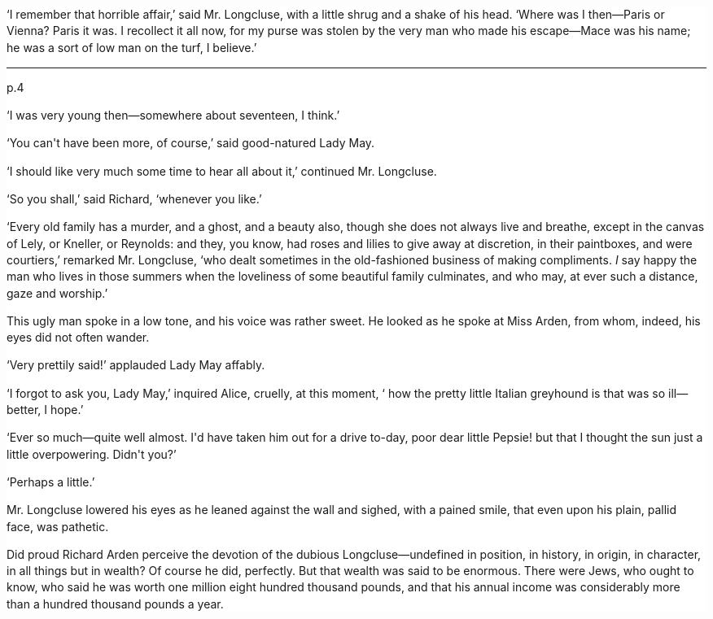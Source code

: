 
‘I remember that horrible affair,’ said Mr. Longcluse, with a little shrug and a shake of his head. ‘Where was I then—Paris or Vienna? Paris it was. I recollect it all now, for my purse was stolen by the very man who made his escape—Mace was his name; he was a sort of low man on the turf, I believe.’




---

p.4


‘I was very young then—somewhere about seventeen, I think.’
  


‘You can't have been more, of course,’ said good-natured Lady May.
  


‘I should like very much some time to hear all about it,’ continued Mr. Longcluse.
  


‘So you shall,’ said Richard, ‘whenever you like.’
  


‘Every old family has a murder, and a ghost, and a beauty also, though she does not always live and breathe, except in the canvas of Lely, or Kneller, or Reynolds: and they, you know, had roses and lilies to give away at discretion, in their paintboxes, and were courtiers,’ remarked Mr. Longcluse, ‘who dealt sometimes in the old-fashioned business of making compliments. *I* say happy the man who lives in those summers when the loveliness of some beautiful family culminates, and who may, at ever such a distance, gaze and worship.’


This ugly man spoke in a low tone, and his voice was rather sweet. He looked as he spoke at Miss Arden, from whom, indeed, his eyes did not often wander.


‘Very prettily said!’ applauded Lady May affably.
  


‘I forgot to ask you, Lady May,’ inquired Alice, cruelly, at this moment, ‘ how the pretty little Italian greyhound is that was so ill—better, I hope.’ 
  


‘Ever so much—quite well almost. I'd have taken him out for a drive to-day, poor dear little Pepsie! but that I thought the sun just a little overpowering. Didn't you?’
  


‘Perhaps a little.’


Mr. Longcluse lowered his eyes as he leaned against the wall and sighed, with a pained smile, that even upon his plain, pallid face, was pathetic.


Did proud Richard Arden perceive the devotion of the dubious Longcluse—undefined in position, in history, in origin, in character, in all things but in wealth? Of course he did, perfectly. But that wealth was said to be enormous. There were Jews, who ought to know, who said he was worth one million eight hundred thousand pounds, and that his annual income was considerably more than a hundred thousand pounds a year.
